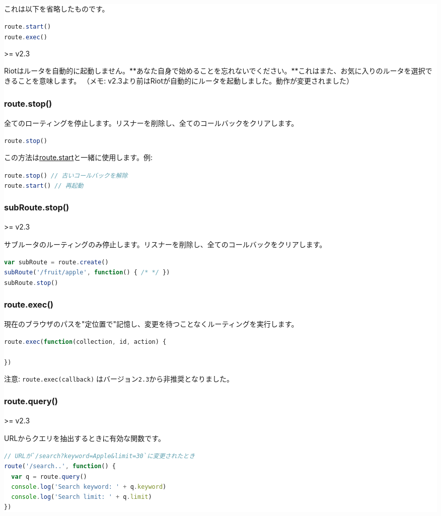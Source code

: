 これは以下を省略したものです。

```js
route.start()
route.exec()
```

<span class="tag red">&gt;= v2.3</span>

Riotはルータを自動的に起動しません。**あなた自身で始めることを忘れないでください。**これはまた、お気に入りのルータを選択できることを意味します。
（メモ: v2.3より前はRiotが自動的にルータを起動しました。動作が変更されました）

### route.stop()

全てのローティングを停止します。リスナーを削除し、全てのコールバックをクリアします。

```javascript
route.stop()
```

この方法は[route.start](#route-start)と一緒に使用します。例:

```javascript
route.stop() // 古いコールバックを解除
route.start() // 再起動
```

### subRoute.stop()

<span class="tag red">&gt;= v2.3</span>

サブルータのルーティングのみ停止します。リスナーを削除し、全てのコールバックをクリアします。

```javascript
var subRoute = route.create()
subRoute('/fruit/apple', function() { /* */ })
subRoute.stop()
```

### route.exec()

現在のブラウザのパスを"定位置で"記憶し、変更を待つことなくルーティングを実行します。

```javascript
route.exec(function(collection, id, action) {

})
```

<span class="tag red">注意:</span> `route.exec(callback)` はバージョン`2.3`から非推奨となりました。

### route.query()

<span class="tag red">&gt;= v2.3</span>

URLからクエリを抽出するときに有効な関数です。

```javascript
// URLが`/search?keyword=Apple&limit=30`に変更されたとき
route('/search..', function() {
  var q = route.query()
  console.log('Search keyword: ' + q.keyword)
  console.log('Search limit: ' + q.limit)
})
```
